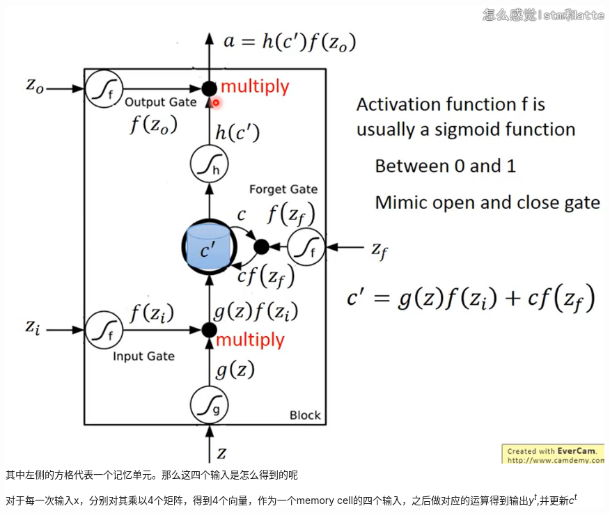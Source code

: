 ![alt text](https://github.com/18241950925/18241950925.github.io/raw/main/images/2025-7-2-DeepLearning/image-26.png)
其中左侧的方格代表一个记忆单元。那么这四个输入是怎么得到的呢

对于每一次输入x，分别对其乘以4个矩阵，得到4个向量，作为一个memory cell的四个输入，之后做对应的运算得到输出$y^t$,并更新$c^t$